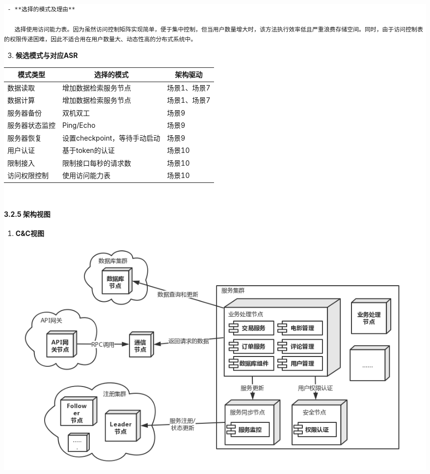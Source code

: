      - **选择的模式及理由**
       
       选择使用访问能力表。因为虽然访问控制矩阵实现简单，便于集中控制，但当用户数量增大时，该方法执行效率低且严重浪费存储空间。同时，由于访问控制表的权限传递困难，因此不适合用在用户数量大、动态性高的分布式系统中。   

3. **候选模式与对应ASR**
  
| 模式类型             | 选择的模式            | 架构驱动     |
| -------------------- | ------------------- | ------------ |
| 数据读取   | 增加数据检索服务节点 | 场景1、场景7 |
| 数据计算   | 增加数据检索服务节点              | 场景1、场景7   |
| 服务器备份 | 双机双工              | 场景9 |
| 服务器状态监控 | Ping/Echo     | 场景9 |
| 服务器恢复   | 设置checkpoint，等待手动启动    | 场景9 |
| 用户认证     | 基于token的认证 | 场景10 |
| 限制接入    | 限制接口每秒的请求数 | 场景10 |
| 访问权限控制 | 使用访问能力表  | 场景10 |

<br/>

#### 3.2.5 架构视图

1. **C&C视图**

![](pics/3.2.5-C&C视图.png)
